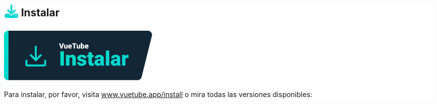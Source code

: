 <h2 align="left">
<sub>
<img  src="../resources/readme_icon_install.png"
      height="30"
      width="30">
</sub>
Instalar
</h2>

<img src="../resources/readme-es/Install.es.svg" alt="VueTube icon" height="100"/>

Para instalar, por favor, visita www.vuetube.app/install o mira todas las versiones disponibles:
